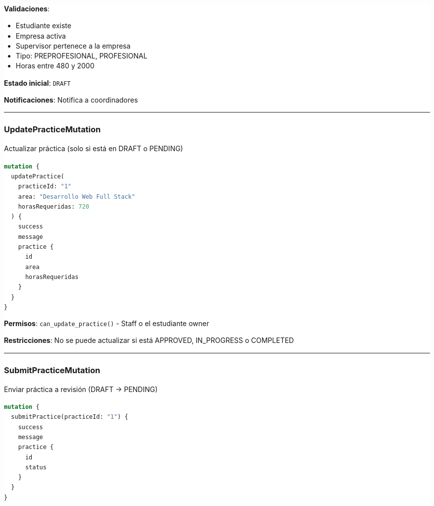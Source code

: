 **Validaciones**:
- Estudiante existe
- Empresa activa
- Supervisor pertenece a la empresa
- Tipo: PREPROFESIONAL, PROFESIONAL
- Horas entre 480 y 2000

**Estado inicial**: `DRAFT`

**Notificaciones**: Notifica a coordinadores

---

### UpdatePracticeMutation
Actualizar práctica (solo si está en DRAFT o PENDING)

```graphql
mutation {
  updatePractice(
    practiceId: "1"
    area: "Desarrollo Web Full Stack"
    horasRequeridas: 720
  ) {
    success
    message
    practice {
      id
      area
      horasRequeridas
    }
  }
}
```

**Permisos**: `can_update_practice()` - Staff o el estudiante owner

**Restricciones**: No se puede actualizar si está APPROVED, IN_PROGRESS o COMPLETED

---

### SubmitPracticeMutation
Enviar práctica a revisión (DRAFT → PENDING)

```graphql
mutation {
  submitPractice(practiceId: "1") {
    success
    message
    practice {
      id
      status
    }
  }
}
```
